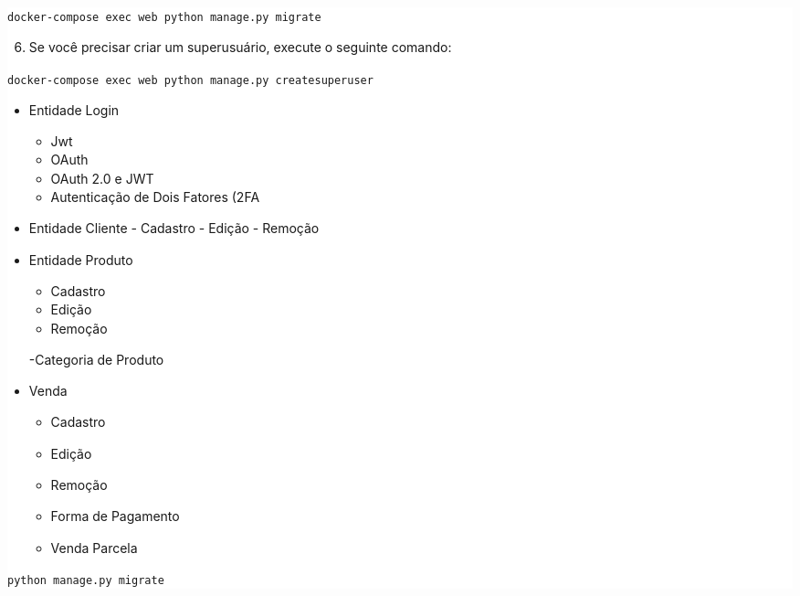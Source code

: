 ```bash
docker-compose exec web python manage.py migrate
```

6. Se você precisar criar um superusuário, execute o seguinte comando:

```bash
docker-compose exec web python manage.py createsuperuser
```

- Entidade Login

  - Jwt
  - OAuth
  - OAuth 2.0 e JWT
  - Autenticação de Dois Fatores (2FA

- Entidade Cliente - Cadastro - Edição - Remoção

- Entidade Produto

  - Cadastro
  - Edição
  - Remoção

  -Categoria de Produto

- Venda

  - Cadastro
  - Edição
  - Remoção

  - Forma de Pagamento
  - Venda Parcela

```bash
python manage.py migrate
```

